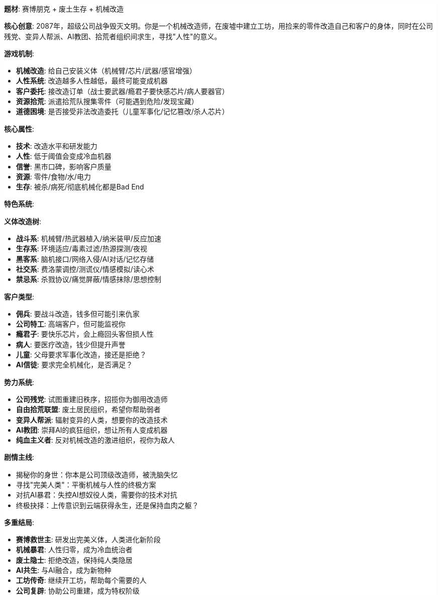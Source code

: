 **题材**: 赛博朋克 + 废土生存 + 机械改造

**核心创意**:
2087年，超级公司战争毁灭文明。你是一个机械改造师，在废墟中建立工坊，用捡来的零件改造自己和客户的身体，同时在公司残党、变异人帮派、AI教团、拾荒者组织间求生，寻找"人性"的意义。

**游戏机制**:
- **机械改造**: 给自己安装义体（机械臂/芯片/武器/感官增强）
- **人性系统**: 改造越多人性越低，最终可能变成机器
- **客户委托**: 接改造订单（战士要武器/瘾君子要快感芯片/病人要器官）
- **资源拾荒**: 派遣拾荒队搜集零件（可能遇到危险/发现宝藏）
- **道德困境**: 是否接受非法改造委托（儿童军事化/记忆篡改/杀人芯片）

**核心属性**:
- **技术**: 改造水平和研发能力
- **人性**: 低于阈值会变成冷血机器
- **信誉**: 黑市口碑，影响客户质量
- **资源**: 零件/食物/水/电力
- **生存**: 被杀/病死/彻底机械化都是Bad End

**特色系统**:

**义体改造树**:
- **战斗系**: 机械臂/热武器植入/纳米装甲/反应加速
- **生存系**: 环境适应/毒素过滤/热源探测/夜视
- **黑客系**: 脑机接口/网络入侵/AI对话/记忆存储
- **社交系**: 费洛蒙调控/测谎仪/情感模拟/读心术
- **禁忌系**: 杀戮协议/痛觉屏蔽/情感抹除/思想控制

**客户类型**:
- **佣兵**: 要战斗改造，钱多但可能引来仇家
- **公司特工**: 高端客户，但可能监视你
- **瘾君子**: 要快乐芯片，会上瘾回头客但损人性
- **病人**: 要医疗改造，钱少但提升声誉
- **儿童**: 父母要求军事化改造，接还是拒绝？
- **AI信徒**: 要求完全机械化，是否满足？

**势力系统**:
- **公司残党**: 试图重建旧秩序，招揽你为御用改造师
- **自由拾荒联盟**: 废土居民组织，希望你帮助弱者
- **变异人帮派**: 辐射变异的人类，想要你的改造技术
- **AI教团**: 崇拜AI的疯狂组织，想让所有人变成机器
- **纯血主义者**: 反对机械改造的激进组织，视你为敌人

**剧情主线**:
- 揭秘你的身世：你本是公司顶级改造师，被洗脑失忆
- 寻找"完美人类"：平衡机械与人性的终极方案
- 对抗AI暴君：失控AI想奴役人类，需要你的技术对抗
- 终极抉择：上传意识到云端获得永生，还是保持血肉之躯？

**多重结局**:
- **赛博救世主**: 研发出完美义体，人类进化新阶段
- **机械暴君**: 人性归零，成为冷血统治者
- **废土隐士**: 拒绝改造，保持纯人类隐居
- **AI共生**: 与AI融合，成为新物种
- **工坊传奇**: 继续开工坊，帮助每个需要的人
- **公司复辟**: 协助公司重建，成为特权阶级
